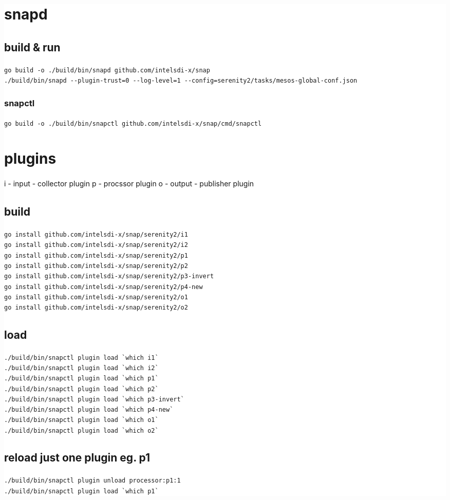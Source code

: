 # snapd

## build & run
```
go build -o ./build/bin/snapd github.com/intelsdi-x/snap
./build/bin/snapd --plugin-trust=0 --log-level=1 --config=serenity2/tasks/mesos-global-conf.json
```

### snapctl
```
go build -o ./build/bin/snapctl github.com/intelsdi-x/snap/cmd/snapctl
```

# plugins
i - input - collector plugin
p - procssor plugin
o - output - publisher plugin

## build
```
go install github.com/intelsdi-x/snap/serenity2/i1
go install github.com/intelsdi-x/snap/serenity2/i2
go install github.com/intelsdi-x/snap/serenity2/p1
go install github.com/intelsdi-x/snap/serenity2/p2
go install github.com/intelsdi-x/snap/serenity2/p3-invert
go install github.com/intelsdi-x/snap/serenity2/p4-new
go install github.com/intelsdi-x/snap/serenity2/o1
go install github.com/intelsdi-x/snap/serenity2/o2
``` 


## load 
```
./build/bin/snapctl plugin load `which i1`
./build/bin/snapctl plugin load `which i2`
./build/bin/snapctl plugin load `which p1`
./build/bin/snapctl plugin load `which p2`
./build/bin/snapctl plugin load `which p3-invert`
./build/bin/snapctl plugin load `which p4-new`
./build/bin/snapctl plugin load `which o1`
./build/bin/snapctl plugin load `which o2`
```


## reload just one plugin eg. p1
```
./build/bin/snapctl plugin unload processor:p1:1
./build/bin/snapctl plugin load `which p1`
```
